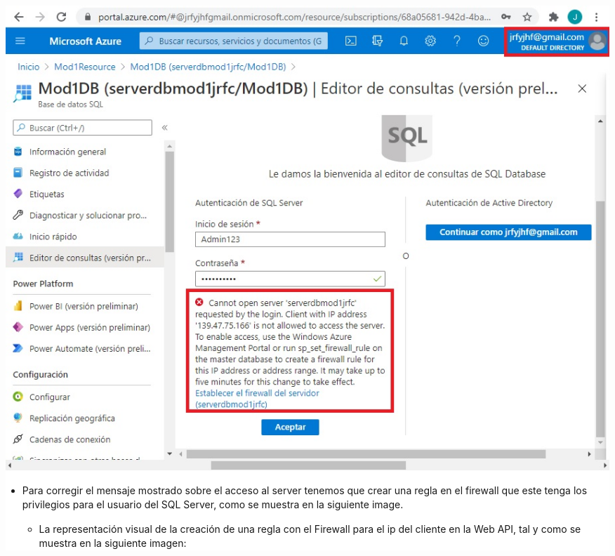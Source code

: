 ![alt text](./Images/Fig-19.jpg "Mostrando el panel para el acceso en la base de datos en la Web API !!!")

- Para corregir el mensaje mostrado sobre el acceso al server tenemos que crear una regla en el firewall que este tenga los privilegios para el usuario del SQL Server, como se muestra en la siguiente image.

  - La representación visual de la creación de una regla con el Firewall para el ip del cliente en la Web API, tal y como se muestra en la siguiente imagen:
